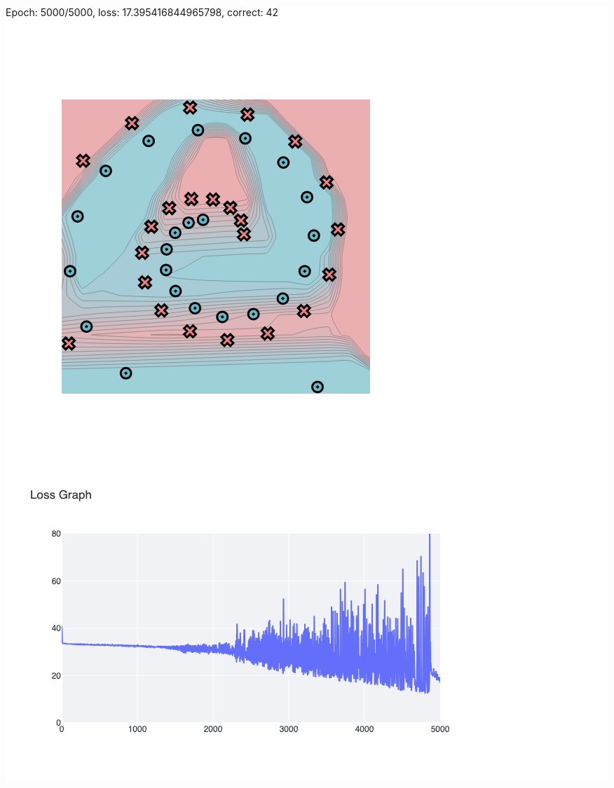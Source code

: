 Epoch: 5000/5000, loss: 17.395416844965798, correct: 42


![Spiral Plot](images/spiralplot.png)

![Spiral Graph](images/spiralgraph.png)
